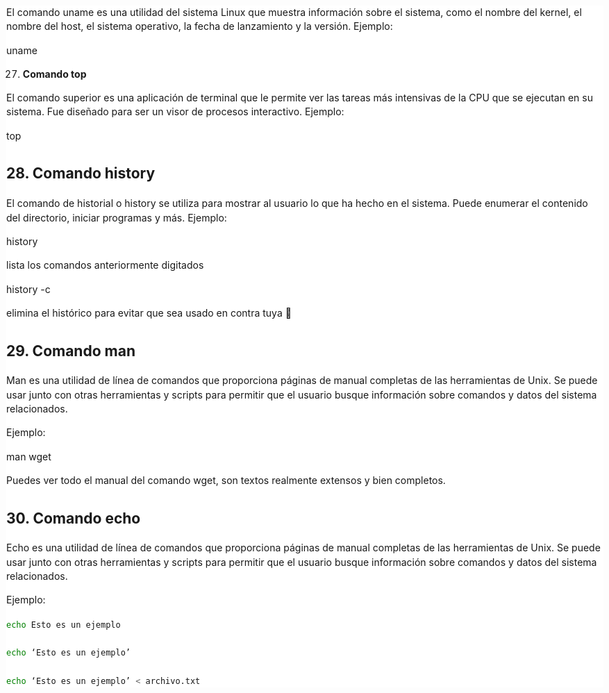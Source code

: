 El comando uname es una utilidad del sistema Linux que muestra información sobre el sistema, como el nombre del kernel, el nombre del host, el sistema operativo, la fecha de lanzamiento y la versión.
Ejemplo:

uname

27. __Comando top__

El comando superior es una aplicación de terminal que le permite ver las tareas más intensivas de la CPU que se ejecutan en su sistema. Fue diseñado para ser un visor de procesos interactivo.
Ejemplo:

top

## 28. __Comando history__

El comando de historial o history se utiliza para mostrar al usuario lo que ha hecho en el sistema. Puede enumerar el contenido del directorio, iniciar programas y más.
Ejemplo:

history

lista los comandos anteriormente digitados

history -c

elimina el histórico para evitar que sea usado en contra tuya 🙂

## 29. __Comando man__

Man es una utilidad de línea de comandos que proporciona páginas de manual completas de las herramientas de Unix. Se puede usar junto con otras herramientas y scripts para permitir que el usuario busque información sobre comandos y datos del sistema relacionados.

Ejemplo:

man wget

Puedes ver todo el manual del comando wget, son textos realmente extensos y bien completos.

<span id="cl30"></span>
## 30. __Comando echo__

Echo es una utilidad de línea de comandos que proporciona páginas de manual completas de las herramientas de Unix. Se puede usar junto con otras herramientas y scripts para permitir que el usuario busque información sobre comandos y datos del sistema relacionados.

Ejemplo:

```bash
echo Esto es un ejemplo

echo ‘Esto es un ejemplo’

echo ‘Esto es un ejemplo’ < archivo.txt
```
